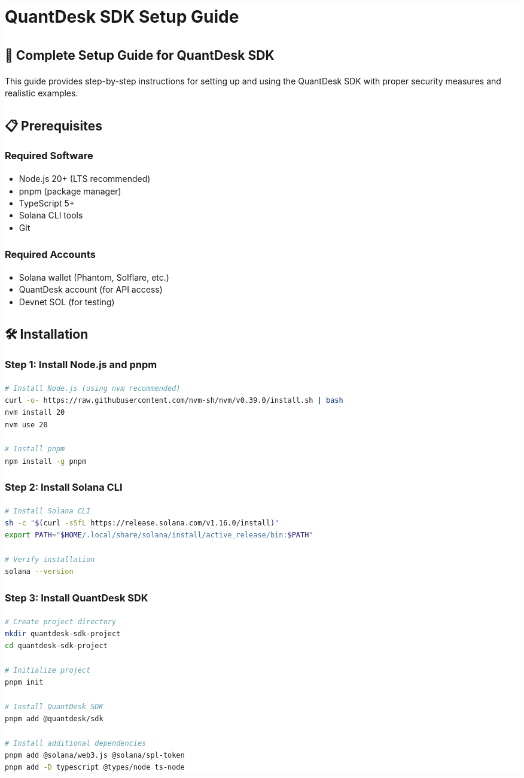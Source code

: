 # QuantDesk SDK Setup Guide

## 🚀 **Complete Setup Guide for QuantDesk SDK**

This guide provides step-by-step instructions for setting up and using the QuantDesk SDK with proper security measures and realistic examples.

## 📋 **Prerequisites**

### **Required Software**
- Node.js 20+ (LTS recommended)
- pnpm (package manager)
- TypeScript 5+
- Solana CLI tools
- Git

### **Required Accounts**
- Solana wallet (Phantom, Solflare, etc.)
- QuantDesk account (for API access)
- Devnet SOL (for testing)

## 🛠️ **Installation**

### **Step 1: Install Node.js and pnpm**
```bash
# Install Node.js (using nvm recommended)
curl -o- https://raw.githubusercontent.com/nvm-sh/nvm/v0.39.0/install.sh | bash
nvm install 20
nvm use 20

# Install pnpm
npm install -g pnpm
```

### **Step 2: Install Solana CLI**
```bash
# Install Solana CLI
sh -c "$(curl -sSfL https://release.solana.com/v1.16.0/install)"
export PATH="$HOME/.local/share/solana/install/active_release/bin:$PATH"

# Verify installation
solana --version
```

### **Step 3: Install QuantDesk SDK**
```bash
# Create project directory
mkdir quantdesk-sdk-project
cd quantdesk-sdk-project

# Initialize project
pnpm init

# Install QuantDesk SDK
pnpm add @quantdesk/sdk

# Install additional dependencies
pnpm add @solana/web3.js @solana/spl-token
pnpm add -D typescript @types/node ts-node
```
